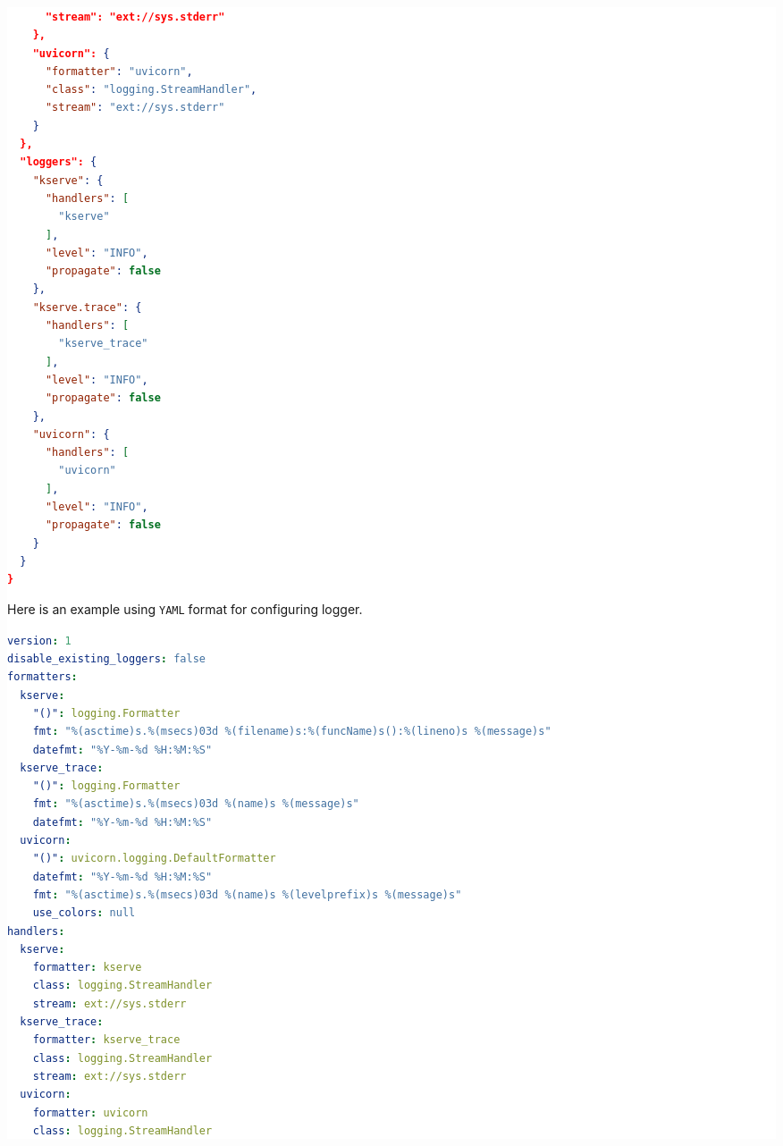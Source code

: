 ```json
      "stream": "ext://sys.stderr"
    },
    "uvicorn": {
      "formatter": "uvicorn",
      "class": "logging.StreamHandler",
      "stream": "ext://sys.stderr"
    }
  },
  "loggers": {
    "kserve": {
      "handlers": [
        "kserve"
      ],
      "level": "INFO",
      "propagate": false
    },
    "kserve.trace": {
      "handlers": [
        "kserve_trace"
      ],
      "level": "INFO",
      "propagate": false
    },
    "uvicorn": {
      "handlers": [
        "uvicorn"
      ],
      "level": "INFO",
      "propagate": false
    }
  }
}
```

Here is an example using `YAML` format for configuring logger.
```yaml
version: 1
disable_existing_loggers: false
formatters:
  kserve:
    "()": logging.Formatter
    fmt: "%(asctime)s.%(msecs)03d %(filename)s:%(funcName)s():%(lineno)s %(message)s"
    datefmt: "%Y-%m-%d %H:%M:%S"
  kserve_trace:
    "()": logging.Formatter
    fmt: "%(asctime)s.%(msecs)03d %(name)s %(message)s"
    datefmt: "%Y-%m-%d %H:%M:%S"
  uvicorn:
    "()": uvicorn.logging.DefaultFormatter
    datefmt: "%Y-%m-%d %H:%M:%S"
    fmt: "%(asctime)s.%(msecs)03d %(name)s %(levelprefix)s %(message)s"
    use_colors: null
handlers:
  kserve:
    formatter: kserve
    class: logging.StreamHandler
    stream: ext://sys.stderr
  kserve_trace:
    formatter: kserve_trace
    class: logging.StreamHandler
    stream: ext://sys.stderr
  uvicorn:
    formatter: uvicorn
    class: logging.StreamHandler
```